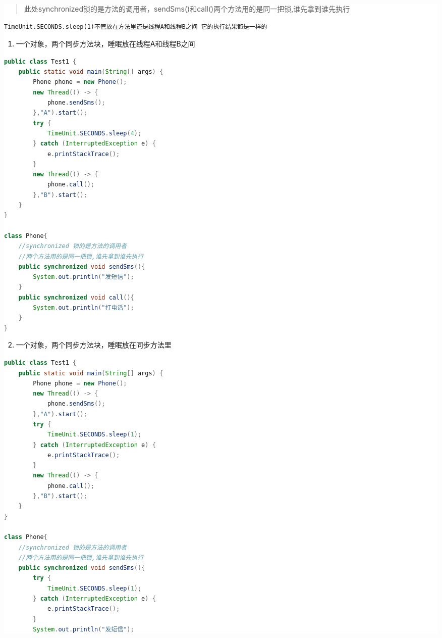 > 此处synchronized锁的是方法的调用者，sendSms()和call()两个方法用的是同一把锁,谁先拿到谁先执行

`TimeUnit.SECONDS.sleep(1)不管放在方法里还是线程A和线程B之间 它的执行结果都是一样的`

1. 一个对象，两个同步方法块，睡眠放在线程A和线程B之间

```java
public class Test1 {
    public static void main(String[] args) {
        Phone phone = new Phone();
        new Thread(() -> {
            phone.sendSms();
        },"A").start();
        try {
            TimeUnit.SECONDS.sleep(4);
        } catch (InterruptedException e) {
            e.printStackTrace();
        }
        new Thread(() -> {
            phone.call();
        },"B").start();
    }
}

class Phone{
    //synchronized 锁的是方法的调用者
    //两个方法用的是同一把锁,谁先拿到谁先执行
    public synchronized void sendSms(){
        System.out.println("发短信");
    }
    public synchronized void call(){
        System.out.println("打电话");
    }
}
```

2. 一个对象，两个同步方法块，睡眠放在同步方法里

```java
public class Test1 {
    public static void main(String[] args) {
        Phone phone = new Phone();
        new Thread(() -> {
            phone.sendSms();
        },"A").start();
        try {
            TimeUnit.SECONDS.sleep(1);
        } catch (InterruptedException e) {
            e.printStackTrace();
        }
        new Thread(() -> {
            phone.call();
        },"B").start();
    }
}

class Phone{
    //synchronized 锁的是方法的调用者
    //两个方法用的是同一把锁,谁先拿到谁先执行
    public synchronized void sendSms(){
        try {
            TimeUnit.SECONDS.sleep(1);
        } catch (InterruptedException e) {
            e.printStackTrace();
        }
        System.out.println("发短信");
```